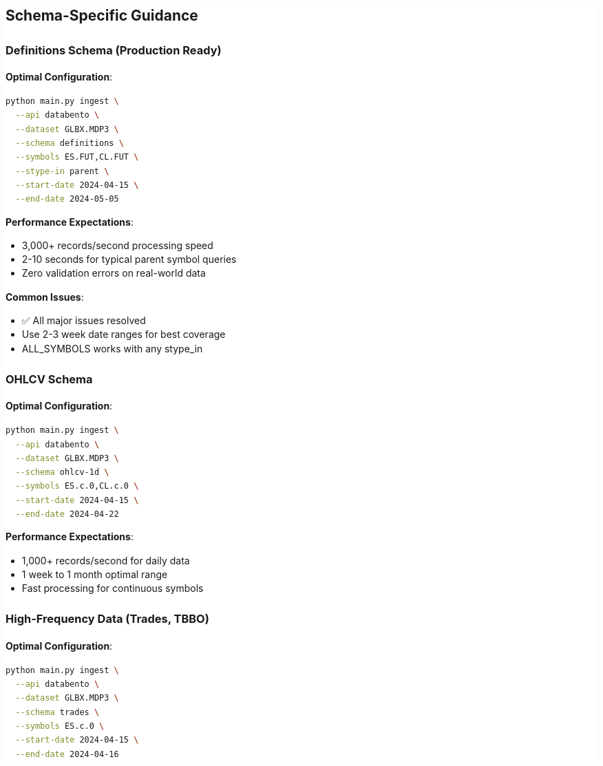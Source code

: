## Schema-Specific Guidance

### Definitions Schema (Production Ready)

**Optimal Configuration**:
```bash
python main.py ingest \
  --api databento \
  --dataset GLBX.MDP3 \
  --schema definitions \
  --symbols ES.FUT,CL.FUT \
  --stype-in parent \
  --start-date 2024-04-15 \
  --end-date 2024-05-05
```

**Performance Expectations**:
- 3,000+ records/second processing speed
- 2-10 seconds for typical parent symbol queries
- Zero validation errors on real-world data

**Common Issues**:
- ✅ All major issues resolved
- Use 2-3 week date ranges for best coverage
- ALL_SYMBOLS works with any stype_in

### OHLCV Schema

**Optimal Configuration**:
```bash
python main.py ingest \
  --api databento \
  --dataset GLBX.MDP3 \
  --schema ohlcv-1d \
  --symbols ES.c.0,CL.c.0 \
  --start-date 2024-04-15 \
  --end-date 2024-04-22
```

**Performance Expectations**:
- 1,000+ records/second for daily data
- 1 week to 1 month optimal range
- Fast processing for continuous symbols

### High-Frequency Data (Trades, TBBO)

**Optimal Configuration**:
```bash
python main.py ingest \
  --api databento \
  --dataset GLBX.MDP3 \
  --schema trades \
  --symbols ES.c.0 \
  --start-date 2024-04-15 \
  --end-date 2024-04-16
```
